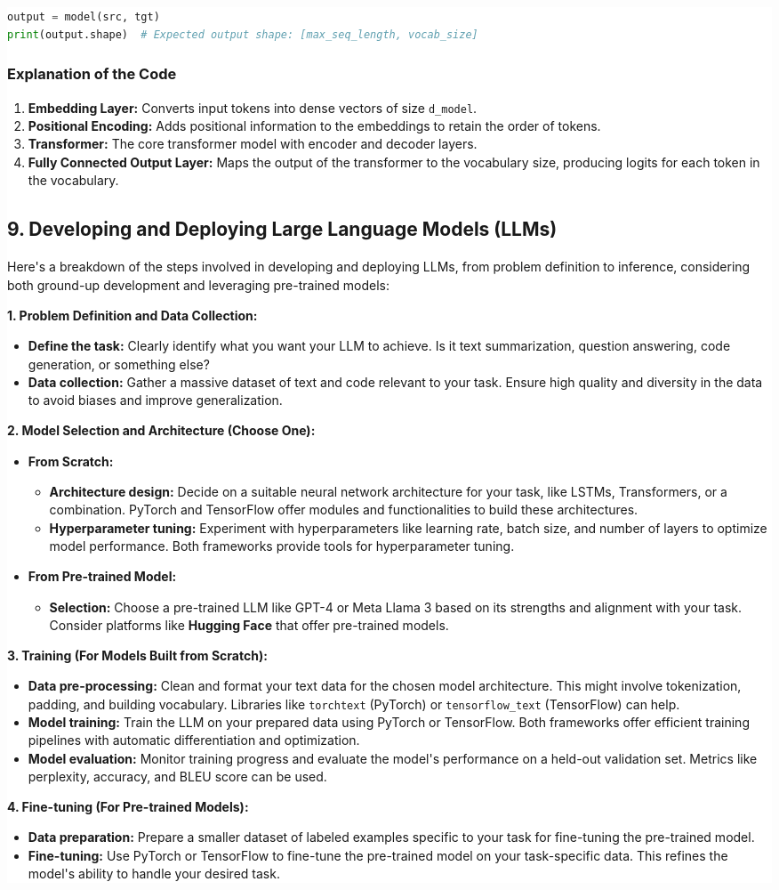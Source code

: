```python
output = model(src, tgt)
print(output.shape)  # Expected output shape: [max_seq_length, vocab_size]
```

### Explanation of the Code

1. **Embedding Layer:** Converts input tokens into dense vectors of size `d_model`.
2. **Positional Encoding:** Adds positional information to the embeddings to retain the order of tokens.
3. **Transformer:** The core transformer model with encoder and decoder layers.
4. **Fully Connected Output Layer:** Maps the output of the transformer to the vocabulary size, producing logits for each token in the vocabulary.

## 9. Developing and Deploying Large Language Models (LLMs)

Here's a breakdown of the steps involved in developing and deploying LLMs, from problem definition to inference, considering both ground-up development and leveraging pre-trained models:

**1. Problem Definition and Data Collection:**

- **Define the task:** Clearly identify what you want your LLM to achieve. Is it text summarization, question answering, code generation, or something else?
- **Data collection:** Gather a massive dataset of text and code relevant to your task. Ensure high quality and diversity in the data to avoid biases and improve generalization.

**2. Model Selection and Architecture (Choose One):**

- **From Scratch:**

  - **Architecture design:** Decide on a suitable neural network architecture for your task, like LSTMs, Transformers, or a combination. PyTorch and TensorFlow offer modules and functionalities to build these architectures.
  - **Hyperparameter tuning:** Experiment with hyperparameters like learning rate, batch size, and number of layers to optimize model performance. Both frameworks provide tools for hyperparameter tuning.

- **From Pre-trained Model:**
  - **Selection:** Choose a pre-trained LLM like GPT-4 or Meta Llama 3 based on its strengths and alignment with your task. Consider platforms like **Hugging Face** that offer pre-trained models.

**3. Training (For Models Built from Scratch):**

- **Data pre-processing:** Clean and format your text data for the chosen model architecture. This might involve tokenization, padding, and building vocabulary. Libraries like `torchtext` (PyTorch) or `tensorflow_text` (TensorFlow) can help.
- **Model training:** Train the LLM on your prepared data using PyTorch or TensorFlow. Both frameworks offer efficient training pipelines with automatic differentiation and optimization.
- **Model evaluation:** Monitor training progress and evaluate the model's performance on a held-out validation set. Metrics like perplexity, accuracy, and BLEU score can be used.

**4. Fine-tuning (For Pre-trained Models):**

- **Data preparation:** Prepare a smaller dataset of labeled examples specific to your task for fine-tuning the pre-trained model.
- **Fine-tuning:** Use PyTorch or TensorFlow to fine-tune the pre-trained model on your task-specific data. This refines the model's ability to handle your desired task.
